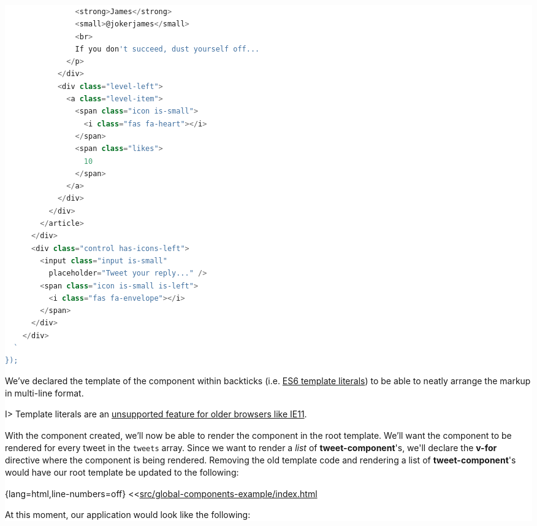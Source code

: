 ```javascript
                <strong>James</strong>
                <small>@jokerjames</small>
                <br>
                If you don't succeed, dust yourself off...
              </p>
            </div>
            <div class="level-left">
              <a class="level-item">
                <span class="icon is-small">
                  <i class="fas fa-heart"></i>
                </span>
                <span class="likes">
                  10
                </span>
              </a>
            </div>
          </div>
        </article>
      </div>
      <div class="control has-icons-left">
        <input class="input is-small"
          placeholder="Tweet your reply..." />
        <span class="icon is-small is-left">
          <i class="fas fa-envelope"></i>
        </span>
      </div>
    </div>
  `
});
```

We’ve declared the template of the component within backticks (i.e. [ES6 template literals](https://developer.mozilla.org/en-US/docs/Web/JavaScript/Reference/Template_literals)) to be able to neatly arrange the markup in multi-line format.

I> Template literals are an [unsupported feature for older browsers like IE11](https://developer.mozilla.org/en-US/docs/Web/JavaScript/Reference/Template_literals#Browser_compatibility).

With the component created, we’ll now be able to render the component in the root template. We’ll want the component to be rendered for every tweet in the `tweets` array. Since we want to render a _list_ of __tweet-component__'s, we'll declare the __v-for__ directive where the component is being rendered. Removing the old template code and rendering a list of __tweet-component__'s would have our root template be updated to the following:

{lang=html,line-numbers=off}
<<[src/global-components-example/index.html](./src/global-components-example/index.html)

At this moment, our application would look like the following:

<iframe src='./src/global-components-example/index.html'
        height="525"
        scrolling="no"
         >
</iframe>
